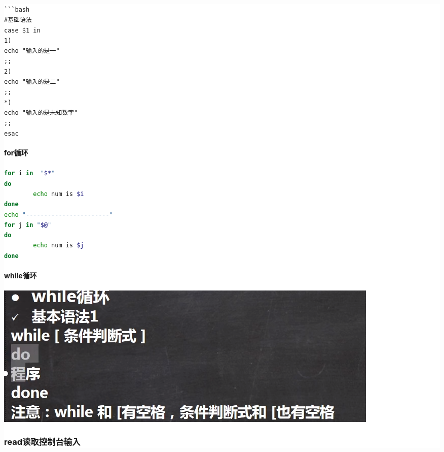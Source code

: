    ```
```bash
#基础语法
case $1 in
1)
echo "输入的是一"
;;
2)
echo "输入的是二"
;;
*)
echo "输入的是未知数字"
;;
esac

```



#### for循环

```bash
for i in  "$*"
do
        echo num is $i
done
echo "-----------------------"
for j in "$@"
do
        echo num is $j
done
```



#### while循环

![image-20211225215449033](Linux入门理解-img/image-20211225215449033.png)

### read读取控制台输入
